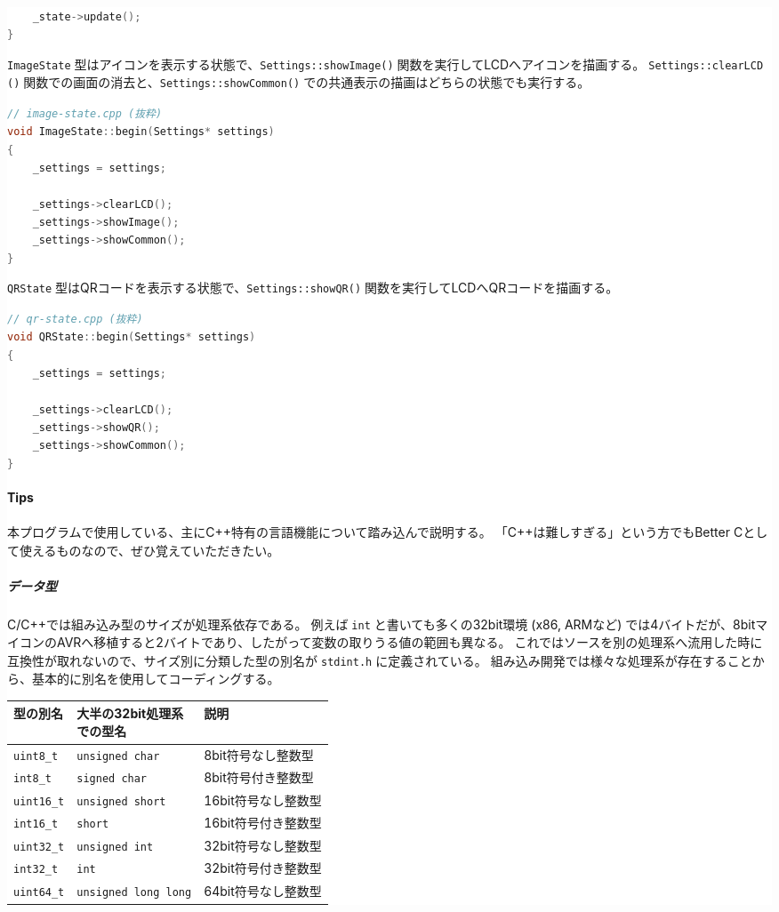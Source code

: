 ```cpp
    _state->update();
}
```

`ImageState` 型はアイコンを表示する状態で、`Settings::showImage()` 関数を実行してLCDへアイコンを描画する。
`Settings::clearLCD()` 関数での画面の消去と、`Settings::showCommon()` での共通表示の描画はどちらの状態でも実行する。

```cpp
// image-state.cpp (抜粋)
void ImageState::begin(Settings* settings)
{
    _settings = settings;

    _settings->clearLCD();
    _settings->showImage();
    _settings->showCommon();
}
```

`QRState` 型はQRコードを表示する状態で、`Settings::showQR()` 関数を実行してLCDへQRコードを描画する。

```cpp
// qr-state.cpp (抜粋)
void QRState::begin(Settings* settings)
{
    _settings = settings;

    _settings->clearLCD();
    _settings->showQR();
    _settings->showCommon();
}
```

#### Tips

本プログラムで使用している、主にC++特有の言語機能について踏み込んで説明する。
「C++は難しすぎる」という方でもBetter Cとして使えるものなので、ぜひ覚えていただきたい。

##### データ型

C/C++では組み込み型のサイズが処理系依存である。
例えば `int` と書いても多くの32bit環境 (x86, ARMなど) では4バイトだが、8bitマイコンのAVRへ移植すると2バイトであり、したがって変数の取りうる値の範囲も異なる。
これではソースを別の処理系へ流用した時に互換性が取れないので、サイズ別に分類した型の別名が `stdint.h` に定義されている。
組み込み開発では様々な処理系が存在することから、基本的に別名を使用してコーディングする。

|型の別名|**大半の**32bit処理系 <br /> での型名|説明|
|:--|:--|:--|
|`uint8_t`|`unsigned char`|8bit符号なし整数型|
|`int8_t`|`signed char`|8bit符号付き整数型|
|`uint16_t`|`unsigned short`|16bit符号なし整数型|
|`int16_t`|`short`|16bit符号付き整数型|
|`uint32_t`|`unsigned int`|32bit符号なし整数型|
|`int32_t`|`int`|32bit符号付き整数型|
|`uint64_t`|`unsigned long long`|64bit符号なし整数型|
